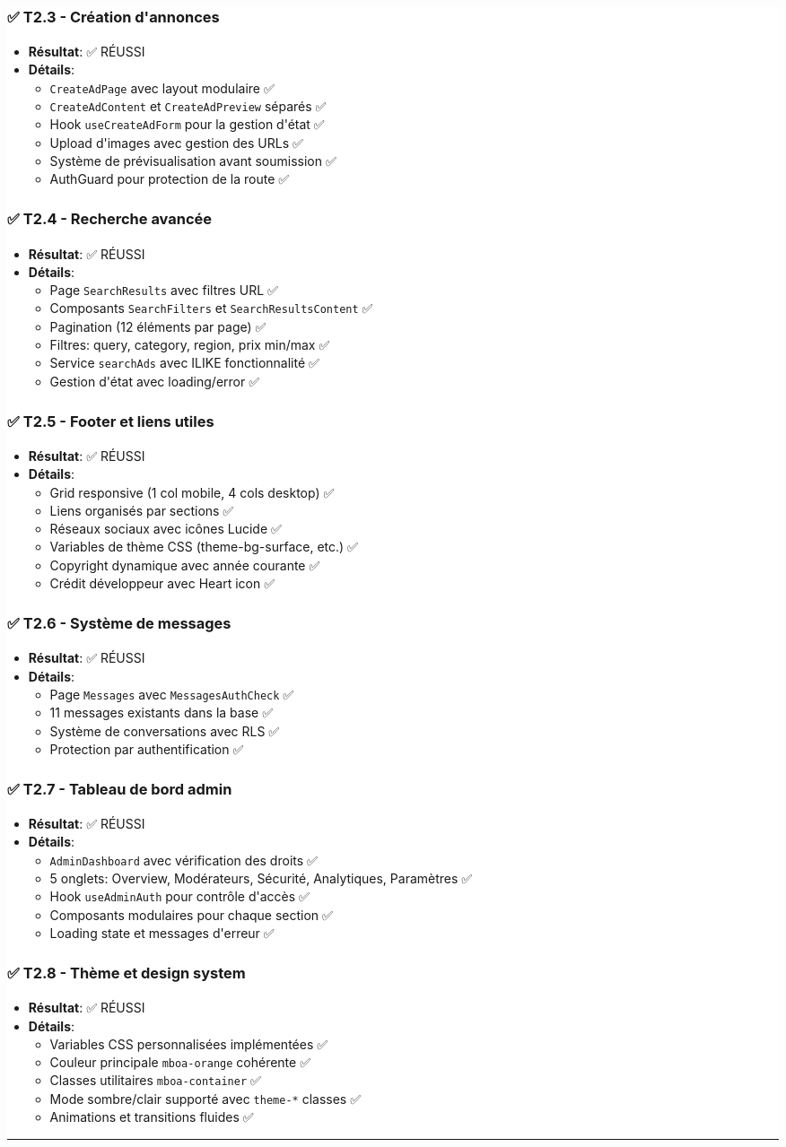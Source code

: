 ### ✅ T2.3 - Création d'annonces
- **Résultat**: ✅ RÉUSSI
- **Détails**:
  - `CreateAdPage` avec layout modulaire ✅
  - `CreateAdContent` et `CreateAdPreview` séparés ✅
  - Hook `useCreateAdForm` pour la gestion d'état ✅
  - Upload d'images avec gestion des URLs ✅
  - Système de prévisualisation avant soumission ✅
  - AuthGuard pour protection de la route ✅

### ✅ T2.4 - Recherche avancée
- **Résultat**: ✅ RÉUSSI
- **Détails**:
  - Page `SearchResults` avec filtres URL ✅
  - Composants `SearchFilters` et `SearchResultsContent` ✅
  - Pagination (12 éléments par page) ✅
  - Filtres: query, category, region, prix min/max ✅
  - Service `searchAds` avec ILIKE fonctionnalité ✅
  - Gestion d'état avec loading/error ✅

### ✅ T2.5 - Footer et liens utiles
- **Résultat**: ✅ RÉUSSI
- **Détails**:
  - Grid responsive (1 col mobile, 4 cols desktop) ✅
  - Liens organisés par sections ✅
  - Réseaux sociaux avec icônes Lucide ✅
  - Variables de thème CSS (theme-bg-surface, etc.) ✅
  - Copyright dynamique avec année courante ✅
  - Crédit développeur avec Heart icon ✅

### ✅ T2.6 - Système de messages
- **Résultat**: ✅ RÉUSSI
- **Détails**:
  - Page `Messages` avec `MessagesAuthCheck` ✅
  - 11 messages existants dans la base ✅
  - Système de conversations avec RLS ✅
  - Protection par authentification ✅

### ✅ T2.7 - Tableau de bord admin
- **Résultat**: ✅ RÉUSSI
- **Détails**:
  - `AdminDashboard` avec vérification des droits ✅
  - 5 onglets: Overview, Modérateurs, Sécurité, Analytiques, Paramètres ✅
  - Hook `useAdminAuth` pour contrôle d'accès ✅
  - Composants modulaires pour chaque section ✅
  - Loading state et messages d'erreur ✅

### ✅ T2.8 - Thème et design system
- **Résultat**: ✅ RÉUSSI
- **Détails**:
  - Variables CSS personnalisées implémentées ✅
  - Couleur principale `mboa-orange` cohérente ✅
  - Classes utilitaires `mboa-container` ✅
  - Mode sombre/clair supporté avec `theme-*` classes ✅
  - Animations et transitions fluides ✅

---